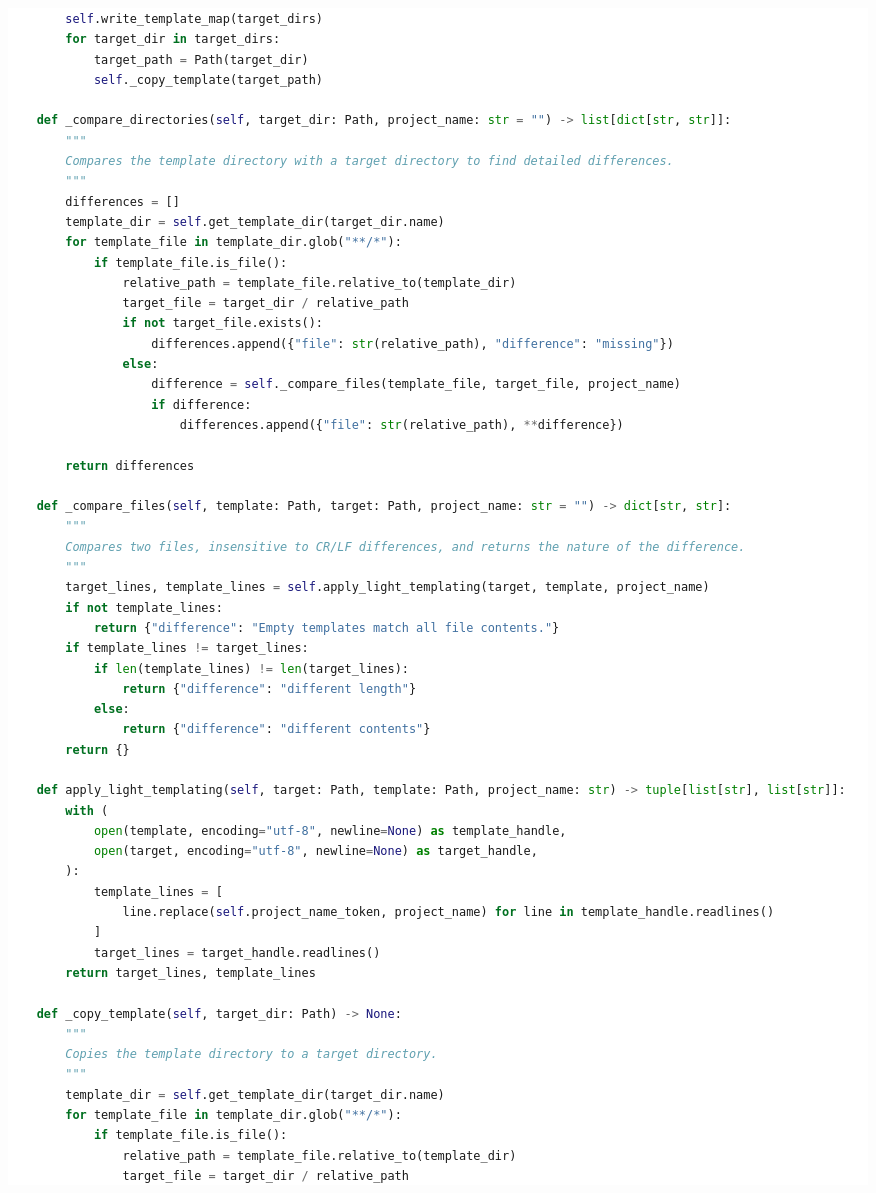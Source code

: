 ```python
        self.write_template_map(target_dirs)
        for target_dir in target_dirs:
            target_path = Path(target_dir)
            self._copy_template(target_path)

    def _compare_directories(self, target_dir: Path, project_name: str = "") -> list[dict[str, str]]:
        """
        Compares the template directory with a target directory to find detailed differences.
        """
        differences = []
        template_dir = self.get_template_dir(target_dir.name)
        for template_file in template_dir.glob("**/*"):
            if template_file.is_file():
                relative_path = template_file.relative_to(template_dir)
                target_file = target_dir / relative_path
                if not target_file.exists():
                    differences.append({"file": str(relative_path), "difference": "missing"})
                else:
                    difference = self._compare_files(template_file, target_file, project_name)
                    if difference:
                        differences.append({"file": str(relative_path), **difference})

        return differences

    def _compare_files(self, template: Path, target: Path, project_name: str = "") -> dict[str, str]:
        """
        Compares two files, insensitive to CR/LF differences, and returns the nature of the difference.
        """
        target_lines, template_lines = self.apply_light_templating(target, template, project_name)
        if not template_lines:
            return {"difference": "Empty templates match all file contents."}
        if template_lines != target_lines:
            if len(template_lines) != len(target_lines):
                return {"difference": "different length"}
            else:
                return {"difference": "different contents"}
        return {}

    def apply_light_templating(self, target: Path, template: Path, project_name: str) -> tuple[list[str], list[str]]:
        with (
            open(template, encoding="utf-8", newline=None) as template_handle,
            open(target, encoding="utf-8", newline=None) as target_handle,
        ):
            template_lines = [
                line.replace(self.project_name_token, project_name) for line in template_handle.readlines()
            ]
            target_lines = target_handle.readlines()
        return target_lines, template_lines

    def _copy_template(self, target_dir: Path) -> None:
        """
        Copies the template directory to a target directory.
        """
        template_dir = self.get_template_dir(target_dir.name)
        for template_file in template_dir.glob("**/*"):
            if template_file.is_file():
                relative_path = template_file.relative_to(template_dir)
                target_file = target_dir / relative_path
```